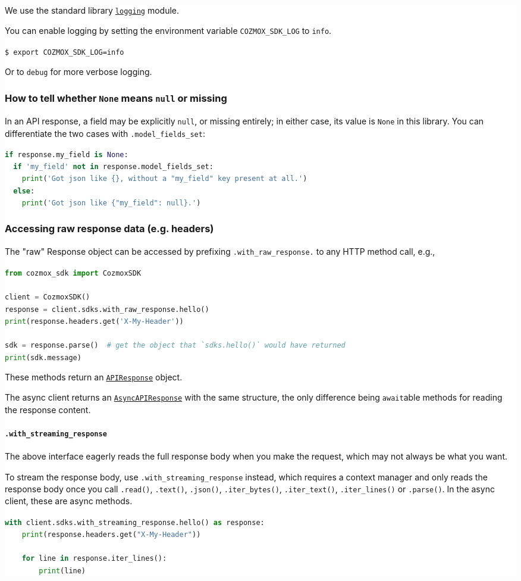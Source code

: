 We use the standard library [`logging`](https://docs.python.org/3/library/logging.html) module.

You can enable logging by setting the environment variable `COZMOX_SDK_LOG` to `info`.

```shell
$ export COZMOX_SDK_LOG=info
```

Or to `debug` for more verbose logging.

### How to tell whether `None` means `null` or missing

In an API response, a field may be explicitly `null`, or missing entirely; in either case, its value is `None` in this library. You can differentiate the two cases with `.model_fields_set`:

```py
if response.my_field is None:
  if 'my_field' not in response.model_fields_set:
    print('Got json like {}, without a "my_field" key present at all.')
  else:
    print('Got json like {"my_field": null}.')
```

### Accessing raw response data (e.g. headers)

The "raw" Response object can be accessed by prefixing `.with_raw_response.` to any HTTP method call, e.g.,

```py
from cozmox_sdk import CozmoxSDK

client = CozmoxSDK()
response = client.sdks.with_raw_response.hello()
print(response.headers.get('X-My-Header'))

sdk = response.parse()  # get the object that `sdks.hello()` would have returned
print(sdk.message)
```

These methods return an [`APIResponse`](https://github.com/Zywa-co/nebula-python-sdk/tree/main/src/cozmox_sdk/_response.py) object.

The async client returns an [`AsyncAPIResponse`](https://github.com/Zywa-co/nebula-python-sdk/tree/main/src/cozmox_sdk/_response.py) with the same structure, the only difference being `await`able methods for reading the response content.

#### `.with_streaming_response`

The above interface eagerly reads the full response body when you make the request, which may not always be what you want.

To stream the response body, use `.with_streaming_response` instead, which requires a context manager and only reads the response body once you call `.read()`, `.text()`, `.json()`, `.iter_bytes()`, `.iter_text()`, `.iter_lines()` or `.parse()`. In the async client, these are async methods.

```python
with client.sdks.with_streaming_response.hello() as response:
    print(response.headers.get("X-My-Header"))

    for line in response.iter_lines():
        print(line)
```
